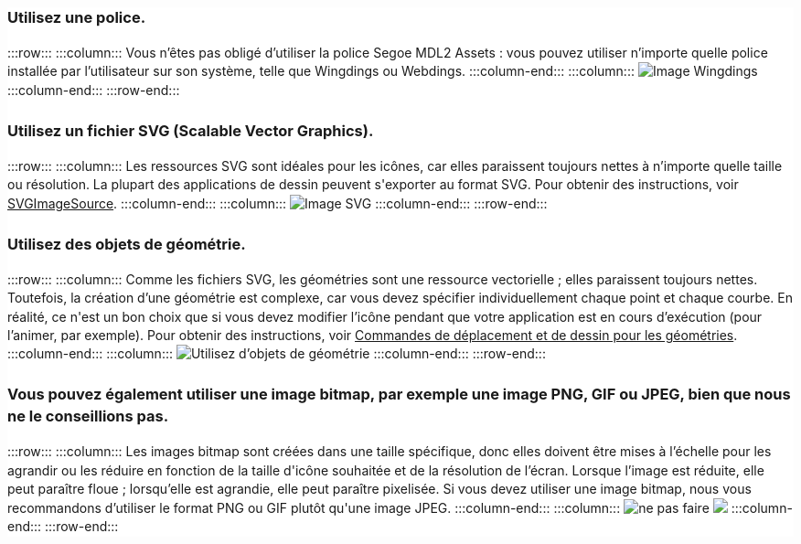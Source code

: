 ### <a name="use-a-font"></a>Utilisez une police.
:::row:::
    :::column:::
Vous n’êtes pas obligé d’utiliser la police Segoe MDL2 Assets : vous pouvez utiliser n’importe quelle police installée par l’utilisateur sur son système, telle que Wingdings ou Webdings.
    :::column-end:::
    :::column:::
        ![Image Wingdings](images/icons/wingdings.png)
    :::column-end:::
:::row-end:::

### <a name="use-a-scalable-vector-graphics-svg-file"></a>Utilisez un fichier SVG (Scalable Vector Graphics).
:::row:::
    :::column:::
Les ressources SVG sont idéales pour les icônes, car elles paraissent toujours nettes à n’importe quelle taille ou résolution. La plupart des applications de dessin peuvent s'exporter au format SVG. Pour obtenir des instructions, voir [SVGImageSource](/uwp/api/windows.ui.xaml.media.imaging.svgimagesource).
    :::column-end:::
    :::column:::
        ![Image SVG](images/icons/icon-scale.gif)
    :::column-end:::
:::row-end:::

### <a name="use-geometry-objects"></a>Utilisez des objets de géométrie.
:::row:::
    :::column:::
Comme les fichiers SVG, les géométries sont une ressource vectorielle ; elles paraissent toujours nettes. Toutefois, la création d’une géométrie est complexe, car vous devez spécifier individuellement chaque point et chaque courbe. En réalité, ce n'est un bon choix que si vous devez modifier l’icône pendant que votre application est en cours d’exécution (pour l’animer, par exemple). Pour obtenir des instructions, voir [Commandes de déplacement et de dessin pour les géométries](../../xaml-platform/move-draw-commands-syntax.md). 
    :::column-end:::
    :::column:::
        ![Utilisez d’objets de géométrie](images/icons/geometry-objects.png)
    :::column-end:::
:::row-end:::

### <a name="you-can-also-use-a-bitmap-image-such-as-png-gif-or-jpeg-although-we-dont-recommend-it"></a>Vous pouvez également utiliser une image bitmap, par exemple une image PNG, GIF ou JPEG, bien que nous ne le conseillions pas.
:::row:::
    :::column:::
Les images bitmap sont créées dans une taille spécifique, donc elles doivent être mises à l’échelle pour les agrandir ou les réduire en fonction de la taille d'icône souhaitée et de la résolution de l’écran. Lorsque l’image est réduite, elle peut paraître floue ; lorsqu’elle est agrandie, elle peut paraître pixelisée. Si vous devez utiliser une image bitmap, nous vous recommandons d’utiliser le format PNG ou GIF plutôt qu'une image JPEG. 
    :::column-end:::
    :::column:::
        ![ne pas faire](images/dont.svg) ![](images/icons/bitmap-image.png)
    :::column-end:::
:::row-end:::
